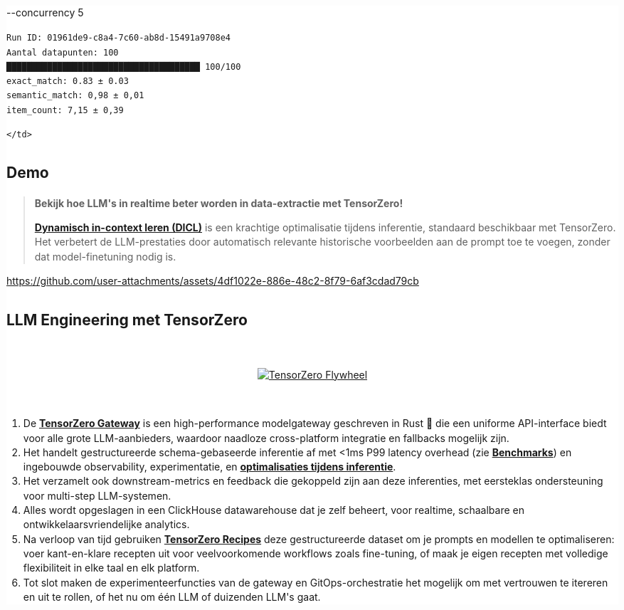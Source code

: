   --concurrency 5</code></pre>
<pre><code class="language-bash">Run ID: 01961de9-c8a4-7c60-ab8d-15491a9708e4
Aantal datapunten: 100
██████████████████████████████████████ 100/100
exact_match: 0.83 ± 0.03
semantic_match: 0,98 ± 0,01  
item_count: 7,15 ± 0,39</code></pre>
    </td>
  </tr>
</table>

## Demo

> **Bekijk hoe LLM's in realtime beter worden in data-extractie met TensorZero!**
>
> **[Dynamisch in-context leren (DICL)](https://www.tensorzero.com/docs/gateway/guides/inference-time-optimizations#dynamic-in-context-learning-dicl)** is een krachtige optimalisatie tijdens inferentie, standaard beschikbaar met TensorZero.
> Het verbetert de LLM-prestaties door automatisch relevante historische voorbeelden aan de prompt toe te voegen, zonder dat model-finetuning nodig is.

https://github.com/user-attachments/assets/4df1022e-886e-48c2-8f79-6af3cdad79cb

## LLM Engineering met TensorZero

<br>
<p align="center" >
  <a href="https://www.tensorzero.com/docs">
    <picture>
      <source media="(prefers-color-scheme: light)" srcset="https://github.com/user-attachments/assets/34a92c18-242e-4d76-a99c-861283de68a6">
      <source media="(prefers-color-scheme: dark)" srcset="https://github.com/user-attachments/assets/e8bc699b-6378-4c2a-9cc1-6d189025e270">
      <img alt="TensorZero Flywheel" src="https://github.com/user-attachments/assets/34a92c18-242e-4d76-a99c-861283de68a6" width=720>
    </picture>
  </a>
</p>
<br>

1. De **[TensorZero Gateway](https://www.tensorzero.com/docs/gateway/)** is een high-performance modelgateway geschreven in Rust 🦀 die een uniforme API-interface biedt voor alle grote LLM-aanbieders, waardoor naadloze cross-platform integratie en fallbacks mogelijk zijn.
2. Het handelt gestructureerde schema-gebaseerde inferentie af met &lt;1ms P99 latency overhead (zie **[Benchmarks](https://www.tensorzero.com/docs/gateway/benchmarks)**) en ingebouwde observability, experimentatie, en **[optimalisaties tijdens inferentie](https://www.tensorzero.com/docs/gateway/guides/inference-time-optimizations)**.
3. Het verzamelt ook downstream-metrics en feedback die gekoppeld zijn aan deze inferenties, met eersteklas ondersteuning voor multi-step LLM-systemen.
4. Alles wordt opgeslagen in een ClickHouse datawarehouse dat je zelf beheert, voor realtime, schaalbare en ontwikkelaarsvriendelijke analytics.
5. Na verloop van tijd gebruiken **[TensorZero Recipes](https://www.tensorzero.com/docs/recipes)** deze gestructureerde dataset om je prompts en modellen te optimaliseren: voer kant-en-klare recepten uit voor veelvoorkomende workflows zoals fine-tuning, of maak je eigen recepten met volledige flexibiliteit in elke taal en elk platform.
6. Tot slot maken de experimenteerfuncties van de gateway en GitOps-orchestratie het mogelijk om met vertrouwen te itereren en uit te rollen, of het nu om één LLM of duizenden LLM's gaat.
